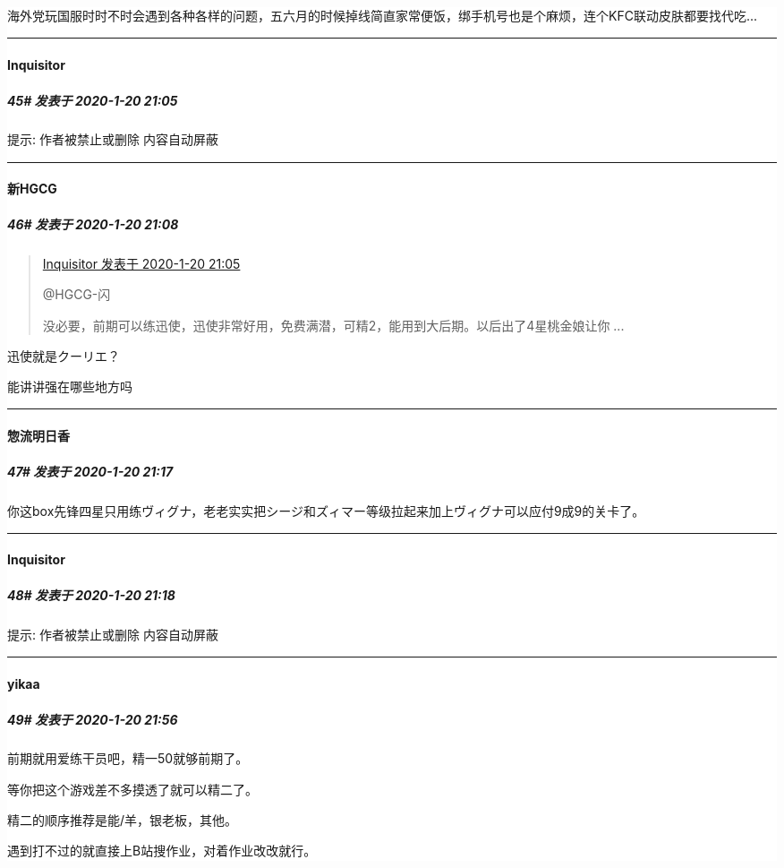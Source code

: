 
海外党玩国服时时不时会遇到各种各样的问题，五六月的时候掉线简直家常便饭，绑手机号也是个麻烦，连个KFC联动皮肤都要找代吃...


-----

####  Inquisitor  
##### 45#       发表于 2020-1-20 21:05

提示: 作者被禁止或删除 内容自动屏蔽


-----

####  新HGCG  
##### 46#       发表于 2020-1-20 21:08


<blockquote><a href="httphttps://bbs.saraba1st.com/2b/forum.php?mod=redirect&amp;goto=findpost&amp;pid=46207096&amp;ptid=1910075" target="_blank">Inquisitor 发表于 2020-1-20 21:05</a>

@HGCG-闪

没必要，前期可以练迅使，迅使非常好用，免费满潜，可精2，能用到大后期。以后出了4星桃金娘让你 ...</blockquote>
迅使就是クーリエ？

能讲讲强在哪些地方吗


-----

####  惣流明日香  
##### 47#       发表于 2020-1-20 21:17


你这box先锋四星只用练ヴィグナ，老老实实把シージ和ズィマー等级拉起来加上ヴィグナ可以应付9成9的关卡了。


-----

####  Inquisitor  
##### 48#       发表于 2020-1-20 21:18

提示: 作者被禁止或删除 内容自动屏蔽


-----

####  yikaa  
##### 49#       发表于 2020-1-20 21:56


前期就用爱练干员吧，精一50就够前期了。

等你把这个游戏差不多摸透了就可以精二了。

精二的顺序推荐是能/羊，银老板，其他。

遇到打不过的就直接上B站搜作业，对着作业改改就行。

